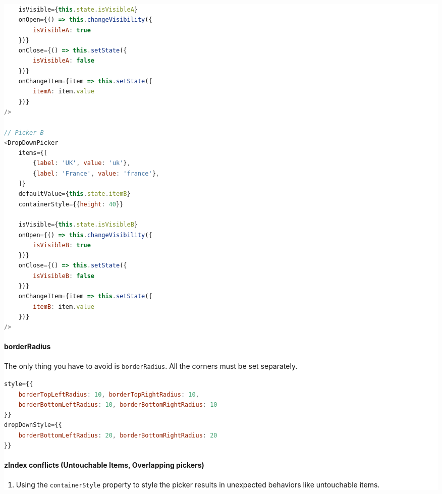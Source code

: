 ```javascript
    isVisible={this.state.isVisibleA}
    onOpen={() => this.changeVisibility({
        isVisibleA: true
    })}
    onClose={() => this.setState({
        isVisibleA: false
    })}
    onChangeItem={item => this.setState({
        itemA: item.value
    })}
/>

// Picker B
<DropDownPicker
    items={[
        {label: 'UK', value: 'uk'},
        {label: 'France', value: 'france'},
    ]}
    defaultValue={this.state.itemB}
    containerStyle={{height: 40}}

    isVisible={this.state.isVisibleB}
    onOpen={() => this.changeVisibility({
        isVisibleB: true
    })}
    onClose={() => this.setState({
        isVisibleB: false
    })}
    onChangeItem={item => this.setState({
        itemB: item.value
    })}
/>
```

#### borderRadius

The only thing you have to avoid is `borderRadius`. All the corners must be set separately.

```javascript
style={{
    borderTopLeftRadius: 10, borderTopRightRadius: 10,
    borderBottomLeftRadius: 10, borderBottomRightRadius: 10
}}
dropDownStyle={{
    borderBottomLeftRadius: 20, borderBottomRightRadius: 20
}}
```

#### zIndex conflicts (Untouchable Items, Overlapping pickers)

1. Using the `containerStyle` property to style the picker results in unexpected behaviors like untouchable items.
